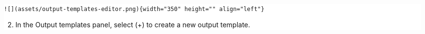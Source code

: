     ![](assets/output-templates-editor.png){width="350" height="" align="left"}
2. In the Output templates panel, select (+) to create a new output template. 
